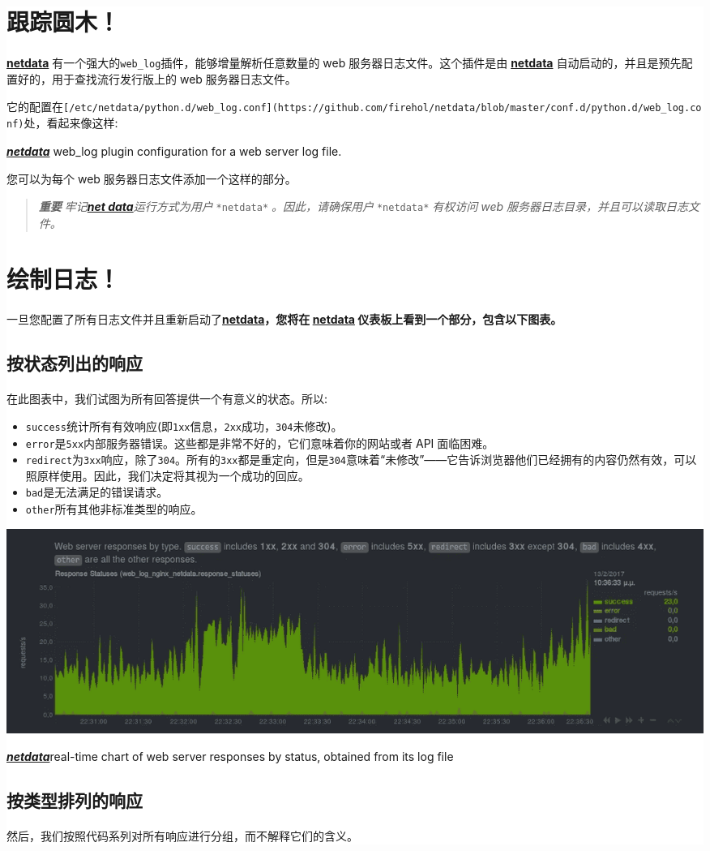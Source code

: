 # 跟踪圆木！

[**netdata**](https://my-netdata.io/) 有一个强大的`web_log`插件，能够增量解析任意数量的 web 服务器日志文件。这个插件是由 [**netdata**](https://my-netdata.io/) 自动启动的，并且是预先配置好的，用于查找流行发行版上的 web 服务器日志文件。

它的配置在`[/etc/netdata/python.d/web_log.conf](https://github.com/firehol/netdata/blob/master/conf.d/python.d/web_log.conf)`处，看起来像这样:

[***netdata***](https://my-netdata.io/) web_log plugin configuration for a web server log file.

您可以为每个 web 服务器日志文件添加一个这样的部分。

> ***重要*** *牢记*[***net data***](https://my-netdata.io/)*运行方式为用户* `*netdata*` *。因此，请确保用户* `*netdata*` *有权访问 web 服务器日志目录，并且可以读取日志文件。*

# 绘制日志！

一旦您配置了所有日志文件并且重新启动了[**netdata**](https://my-netdata.io/)**，您将在 [**netdata**](https://my-netdata.io/) 仪表板上看到一个部分，包含以下图表。**

## 按状态列出的响应

在此图表中，我们试图为所有回答提供一个有意义的状态。所以:

*   `success`统计所有有效响应(即`1xx`信息，`2xx`成功，`304`未修改)。
*   `error`是`5xx`内部服务器错误。这些都是非常不好的，它们意味着你的网站或者 API 面临困难。
*   `redirect`为`3xx`响应，除了`304`。所有的`3xx`都是重定向，但是`304`意味着“未修改”——它告诉浏览器他们已经拥有的内容仍然有效，可以照原样使用。因此，我们决定将其视为一个成功的回应。
*   `bad`是无法满足的错误请求。
*   `other`所有其他非标准类型的响应。

![](img/b017dbc28a9c469660abd6549e71a1ee.png)

[***netdata***](https://my-netdata.io/)real-time chart of web server responses by status, obtained from its log file

## 按类型排列的响应

然后，我们按照代码系列对所有响应进行分组，而不解释它们的含义。

